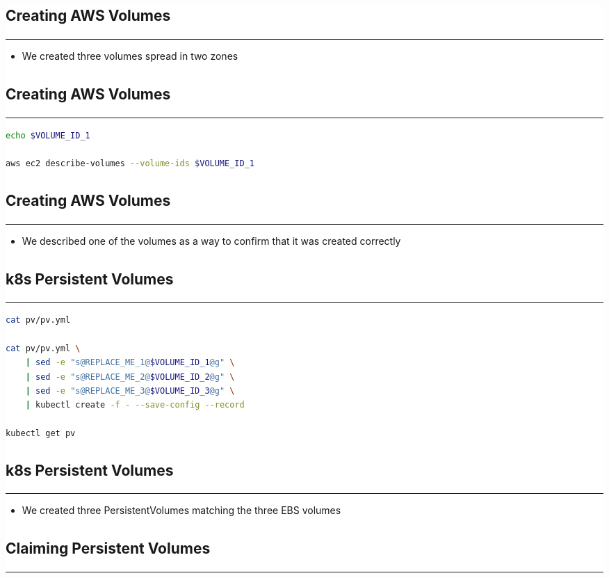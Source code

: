 
## Creating AWS Volumes

---

* We created three volumes spread in two zones


## Creating AWS Volumes

---

```bash
echo $VOLUME_ID_1

aws ec2 describe-volumes --volume-ids $VOLUME_ID_1
```


## Creating AWS Volumes

---

* We described one of the volumes as a way to confirm that it was created correctly





## k8s Persistent Volumes

---

```bash
cat pv/pv.yml

cat pv/pv.yml \
    | sed -e "s@REPLACE_ME_1@$VOLUME_ID_1@g" \
    | sed -e "s@REPLACE_ME_2@$VOLUME_ID_2@g" \
    | sed -e "s@REPLACE_ME_3@$VOLUME_ID_3@g" \
    | kubectl create -f - --save-config --record

kubectl get pv
```


## k8s Persistent Volumes

---

* We created three PersistentVolumes matching the three EBS volumes





## Claiming Persistent Volumes

---